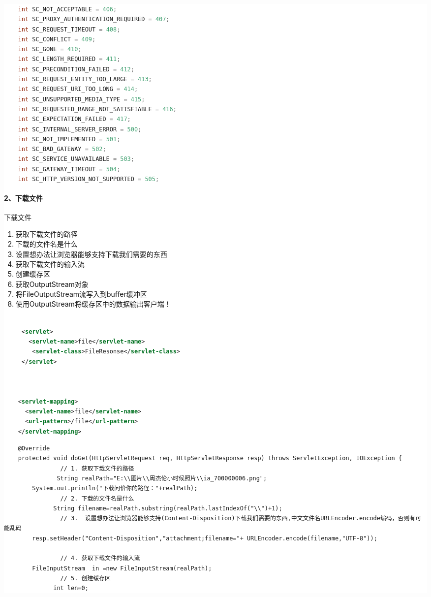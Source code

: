 ```java
    int SC_NOT_ACCEPTABLE = 406;
    int SC_PROXY_AUTHENTICATION_REQUIRED = 407;
    int SC_REQUEST_TIMEOUT = 408;
    int SC_CONFLICT = 409;
    int SC_GONE = 410;
    int SC_LENGTH_REQUIRED = 411;
    int SC_PRECONDITION_FAILED = 412;
    int SC_REQUEST_ENTITY_TOO_LARGE = 413;
    int SC_REQUEST_URI_TOO_LONG = 414;
    int SC_UNSUPPORTED_MEDIA_TYPE = 415;
    int SC_REQUESTED_RANGE_NOT_SATISFIABLE = 416;
    int SC_EXPECTATION_FAILED = 417;
    int SC_INTERNAL_SERVER_ERROR = 500;
    int SC_NOT_IMPLEMENTED = 501;
    int SC_BAD_GATEWAY = 502;
    int SC_SERVICE_UNAVAILABLE = 503;
    int SC_GATEWAY_TIMEOUT = 504;
    int SC_HTTP_VERSION_NOT_SUPPORTED = 505;
```

#### 2、下载文件

下载文件

1. 获取下载文件的路径
2. 下载的文件名是什么
3. 设置想办法让浏览器能够支持下载我们需要的东西
4. 获取下载文件的输入流
5. 创建缓存区
6. 获取OutputStream对象
7. 将FileOutputStream流写入到buffer缓冲区
8. 使用OutputStream将缓存区中的数据输出客户端！

```xml

     <servlet>
       <servlet-name>file</servlet-name>
        <servlet-class>FileResonse</servlet-class>
     </servlet>
  
   
  
    <servlet-mapping>
      <servlet-name>file</servlet-name>
      <url-pattern>/file</url-pattern>
    </servlet-mapping>
```

```
    @Override
    protected void doGet(HttpServletRequest req, HttpServletResponse resp) throws ServletException, IOException {
                // 1. 获取下载文件的路径
               String realPath="E:\\图片\\周杰伦小时候照片\\ia_700000006.png";
        System.out.println("下载问价你的路径："+realPath);
                // 2. 下载的文件名是什么
              String filename=realPath.substring(realPath.lastIndexOf("\\")+1);
                // 3.  设置想办法让浏览器能够支持(Content-Disposition)下载我们需要的东西,中文文件名URLEncoder.encode编码，否则有可能乱码
        resp.setHeader("Content-Disposition","attachment;filename="+ URLEncoder.encode(filename,"UTF-8"));

                // 4. 获取下载文件的输入流
        FileInputStream  in =new FileInputStream(realPath);
                // 5. 创建缓存区
              int len=0;
```